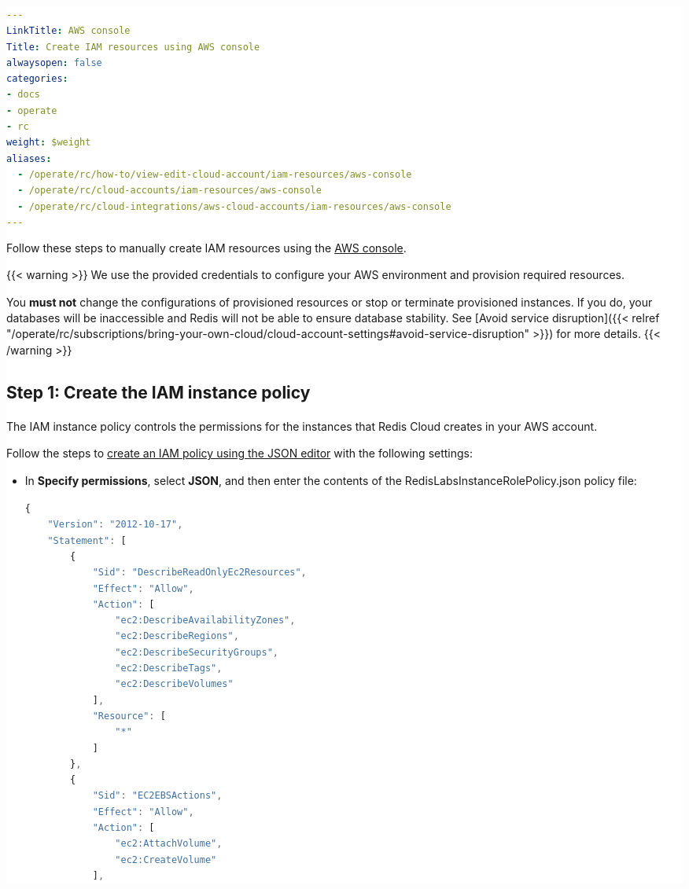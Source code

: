 ```yaml
---
LinkTitle: AWS console
Title: Create IAM resources using AWS console
alwaysopen: false
categories:
- docs
- operate
- rc
weight: $weight
aliases:
  - /operate/rc/how-to/view-edit-cloud-account/iam-resources/aws-console
  - /operate/rc/cloud-accounts/iam-resources/aws-console
  - /operate/rc/cloud-integrations/aws-cloud-accounts/iam-resources/aws-console
---
```

Follow these steps to manually create IAM resources using the [AWS console](https://console.aws.amazon.com/).

{{< warning >}}
We use the provided credentials to configure your AWS environment and provision required resources.

You **must not** change the configurations of provisioned resources or stop or terminate provisioned instances. If you do, your databases will be inaccessible and Redis will not be able to ensure database stability. See [Avoid service disruption]({{< relref "/operate/rc/subscriptions/bring-your-own-cloud/cloud-account-settings#avoid-service-disruption" >}}) for more details.
{{< /warning >}}

## Step 1: Create the IAM instance policy

The IAM instance policy controls the permissions for the instances that Redis Cloud creates in your AWS account.

Follow the steps to [create an IAM policy using the JSON editor](https://docs.aws.amazon.com/IAM/latest/UserGuide/access_policies_create-console.html#access_policies_create-json-editor) with the following settings:

- In **Specify permissions**, select **JSON**, and then enter the contents of the RedisLabsInstanceRolePolicy.json policy file:

    ```js
    {
        "Version": "2012-10-17",
        "Statement": [
            {
                "Sid": "DescribeReadOnlyEc2Resources",
                "Effect": "Allow",
                "Action": [
                    "ec2:DescribeAvailabilityZones",
                    "ec2:DescribeRegions",
                    "ec2:DescribeSecurityGroups",
                    "ec2:DescribeTags",
                    "ec2:DescribeVolumes"
                ],
                "Resource": [
                    "*"
                ]
            },
            {
                "Sid": "EC2EBSActions",
                "Effect": "Allow",
                "Action": [
                    "ec2:AttachVolume",
                    "ec2:CreateVolume"
                ],